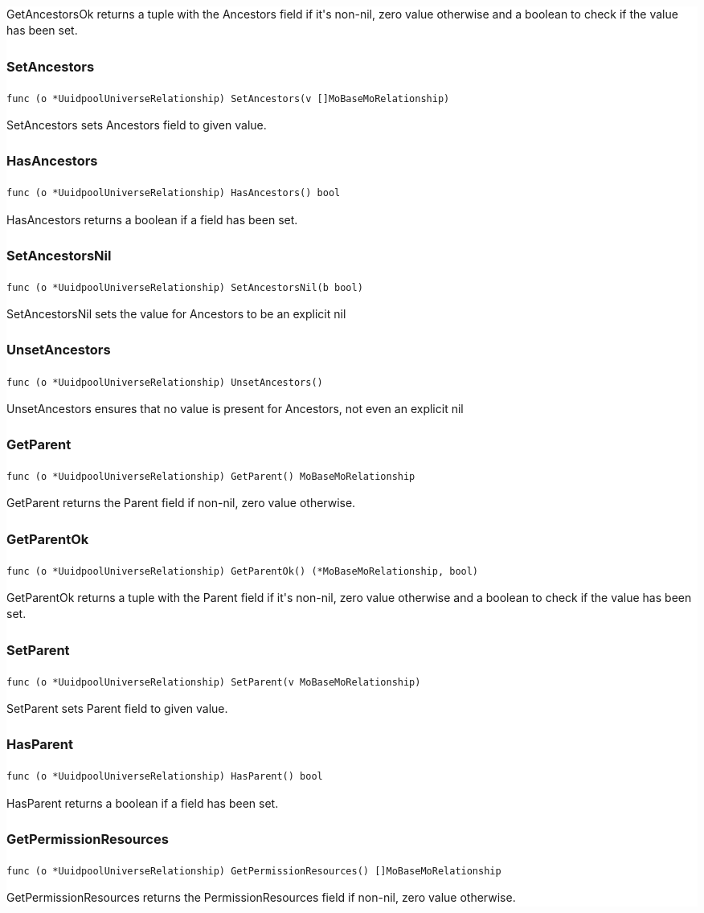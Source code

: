 GetAncestorsOk returns a tuple with the Ancestors field if it's non-nil, zero value otherwise
and a boolean to check if the value has been set.

### SetAncestors

`func (o *UuidpoolUniverseRelationship) SetAncestors(v []MoBaseMoRelationship)`

SetAncestors sets Ancestors field to given value.

### HasAncestors

`func (o *UuidpoolUniverseRelationship) HasAncestors() bool`

HasAncestors returns a boolean if a field has been set.

### SetAncestorsNil

`func (o *UuidpoolUniverseRelationship) SetAncestorsNil(b bool)`

 SetAncestorsNil sets the value for Ancestors to be an explicit nil

### UnsetAncestors
`func (o *UuidpoolUniverseRelationship) UnsetAncestors()`

UnsetAncestors ensures that no value is present for Ancestors, not even an explicit nil
### GetParent

`func (o *UuidpoolUniverseRelationship) GetParent() MoBaseMoRelationship`

GetParent returns the Parent field if non-nil, zero value otherwise.

### GetParentOk

`func (o *UuidpoolUniverseRelationship) GetParentOk() (*MoBaseMoRelationship, bool)`

GetParentOk returns a tuple with the Parent field if it's non-nil, zero value otherwise
and a boolean to check if the value has been set.

### SetParent

`func (o *UuidpoolUniverseRelationship) SetParent(v MoBaseMoRelationship)`

SetParent sets Parent field to given value.

### HasParent

`func (o *UuidpoolUniverseRelationship) HasParent() bool`

HasParent returns a boolean if a field has been set.

### GetPermissionResources

`func (o *UuidpoolUniverseRelationship) GetPermissionResources() []MoBaseMoRelationship`

GetPermissionResources returns the PermissionResources field if non-nil, zero value otherwise.
